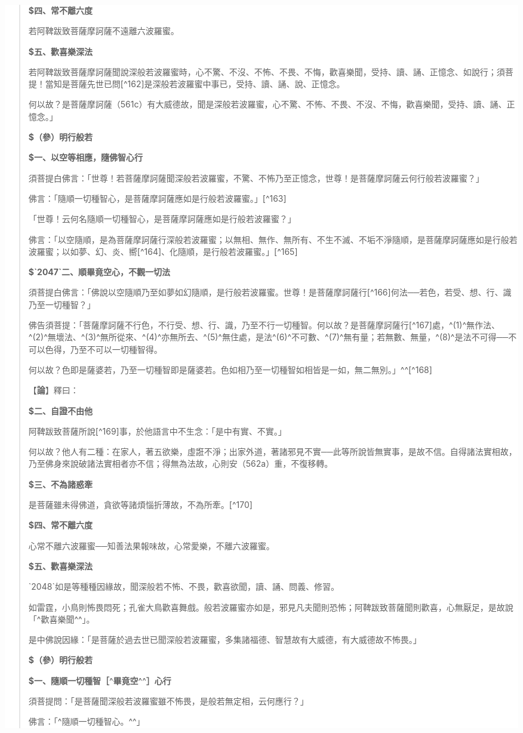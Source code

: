 > **\$四、常不離六度**
>
> 若阿鞞跋致菩薩摩訶薩不遠離六波羅蜜。
>
> **\$五、歡喜樂深法**
>
> 若阿鞞跋致菩薩摩訶薩聞說深般若波羅蜜時，心不驚、不沒、不怖、不畏、不悔，歡喜樂聞，受持、讀、誦、正憶念、如說行；須菩提！當知是菩薩先世已問[^162]是深般若波羅蜜中事已，受持、讀、誦、說、正憶念。
>
> 何以故？是菩薩摩訶薩（561c）有大威德故，聞是深般若波羅蜜，心不驚、不怖、不畏、不沒、不悔，歡喜樂聞，受持、讀、誦、正憶念。」
>
> **\$（參）明行般若**
>
> **\$一、以空等相應，隨佛智心行**
>
> 須菩提白佛言：「世尊！若菩薩摩訶薩聞深般若波羅蜜，不驚、不怖乃至正憶念，世尊！是菩薩摩訶薩云何行般若波羅蜜？」
>
> 佛言：「隨順一切種智心，是菩薩摩訶薩應如是行般若波羅蜜。」[^163]
>
> 「世尊！云何名隨順一切種智心，是菩薩摩訶薩應如是行般若波羅蜜？」
>
> 佛言：「以空隨順，是為菩薩摩訶薩行深般若波羅蜜；以無相、無作、無所有、不生不滅、不垢不淨隨順，是菩薩摩訶薩應如是行般若波羅蜜；以如夢、幻、炎、嚮[^164]、化隨順，是行般若波羅蜜。」[^165]
>
> **\$\`2047\`二、順畢竟空心，不觀一切法**
>
> 須菩提白佛言：「佛說以空隨順乃至如夢如幻隨順，是行般若波羅蜜。世尊！是菩薩摩訶薩行[^166]何法──若色，若受、想、行、識乃至一切種智？」
>
> 佛告須菩提：「菩薩摩訶薩不行色，不行受、想、行、識，乃至不行一切種智。何以故？是菩薩摩訶薩行[^167]處，^(1)^無作法、^(2)^無壞法、^(3)^無所從來、^(4)^亦無所去、^(5)^無住處，是法^(6)^不可數、^(7)^無有量；若無數、無量，^(8)^是法不可得──不可以色得，乃至不可以一切種智得。
>
> 何以故？色即是薩婆若，乃至一切種智即是薩婆若。色如相乃至一切種智如相皆是一如，無二無別。」\^\^[^168]
>
> 【**論**】釋曰：
>
> **\$二、自證不由他**
>
> 阿鞞跋致菩薩所說[^169]事，於他語言中不生念：「是中有實、不實。」
>
> 何以故？他人有二種：在家人，著五欲樂，虛誑不淨；出家外道，著諸邪見不實──此等所說皆無實事，是故不信。自得諸法實相故，乃至佛身來說破諸法實相者亦不信；得無為法故，心則安（562a）重，不復移轉。
>
> **\$三、不為諸惑牽**
>
> 是菩薩雖未得佛道，貪欲等諸煩惱折薄故，不為所牽。[^170]
>
> **\$四、常不離六度**
>
> 心常不離六波羅蜜──知善法果報味故，心常愛樂，不離六波羅蜜。
>
> **\$五、歡喜樂深法**
>
> \`2048\`如是等種種因緣故，聞深般若不怖、不畏，歡喜欲聞，讀、誦、問義、修習。
>
> 如雷霆，小鳥則怖畏悶死；孔雀大鳥歡喜舞戲。般若波羅蜜亦如是，邪見凡夫聞則恐怖；阿鞞跋致菩薩聞則歡喜，心無厭足，是故說「\^歡喜樂聞\^\^」。
>
> 是中佛說因緣：「是菩薩於過去世已聞深般若波羅蜜，多集諸福德、智慧故有大威德，有大威德故不怖畏。」
>
> **\$（參）明行般若**
>
> **\$一、隨順一切種智［**\^**畢竟空**\^\^**］心行**
>
> 須菩提問：「是菩薩聞深般若波羅蜜雖不怖畏，是般若無定相，云何應行？」
>
> 佛言：「\^隨順一切種智心。\^\^」

[^1]: （大事......十）七字＝（釋成辦品第五十（訖第五十三品））十三字【宋】，＝（成辦品第五十（訖第五十三品））十二字【元】，＝（成辦品第五十（經作大事起成辦品））十四字【明】，＝（釋第五十品，訖第五十三品，成辦品）十四字【宮】，＝（摩訶般若波羅蜜品第四十九51大事興品）十六字【聖】。（大正25，552d，n.22）
[^2]: （大智......一）十六字＝（摩訶般若波羅蜜品第四十九大事品七十一（譬喻品善知識教發心品））十八字【石】。（大正25，552d，n.21）
[^3]: 「五事」的說明，詳見《大智度論》卷70〈49
[^4]: （1）般若名大：含受故大。（印順法師，《大智度論筆記》［E018］p.316）
[^5]: 般若：二乘、菩薩、佛法在般若中。（印順法師，《大智度論筆記》［E002］p.288）
[^6]: 《大般若波羅蜜多經》卷444〈48
[^7]: 《大般若波羅蜜多經》卷444〈48
[^8]: 不見故不取，不取故不著。（印順法師，《大智度論筆記》［E021］p.319）
[^9]: 此四法的解釋，參見《大智度論》卷70〈49
[^10]: 《大般若波羅蜜多經》卷444〈48 成辦品〉：
[^11]: （1）《大般若波羅蜜多經》卷444〈48
[^12]: 持受＝受持【宋】【元】【明】【聖】。（大正25，553d，n.5）
[^13]: （1）《大般若波羅蜜多經》卷444〈48 成辦品〉：
[^14]: （1）《放光般若經》卷11〈51 大事興品〉：
[^15]: 却＝怯【宋】【元】【明】【聖】【石】。（大正25，553d，n.9）
[^16]: 《大般若波羅蜜多經》卷444〈48 成辦品〉：
[^17]: 持＝受【宋】【元】【明】【宮】【聖】【石】。（大正25，553d，n.12）
[^18]: （雖）＋聞【宋】【元】【明】【聖】。（大正25，554d，n.3）
[^19]: （1）〔不〕－【元】【明】【聖】【石】。（大正25，554d，n.6）
[^20]: 《大般若波羅蜜多經》卷444〈48
[^21]: 《大般若波羅蜜多經》卷444〈48
[^22]: 參見《大智度論》卷70〈49 問相品〉（大正25，547c-552c）。
[^23]: 積年：1.多年，累年。《列子‧周穆王》："積年之疾，一朝都除。"（《漢語大詞典》（八），p.131）
[^24]: 子男＝男子【宋】【元】【明】【宮】。（大正25，554d，n.10）
[^25]: 遣信：猶傳信。南朝 宋
[^26]: 語＝說【宋】【元】【明】【宮】【聖】。（大正25，554d，n.12）
[^27]: 常＝故【宋】【元】【明】。（大正25，554d，n.13）
[^28]: 深不深。（印順法師，《大智度論筆記》［E014］p.309）
[^29]: 《正觀》（6），p.183：「大事故起、不可思議事故起、不可稱事故起、無等等事故起」，參見《大智度論》卷70〈49
[^30]: 經＋（卷）【宋】【元】【明】【宮】【聖】【石】。（大正25，554d，n.15）
[^31]: 〔故五波羅蜜等諸法〕－【石】。（大正25，554d，n.16）
[^32]: ┌一、約經卷含受說
[^33]: 參見《中阿含經》卷29（119經）《說處經》（大正1，609a24-b1）；《長阿含經》卷8（9經）《眾集經》（大正1，51a28-b2）；《大智度論》卷2〈1
[^34]: 《大智度論》卷2〈81
[^35]: 水＝流【聖】【石】。（大正25，555d，n.3）
[^36]: 湊（\^ㄘㄡˋ\^\^）：1.會合，聚集。2.指會聚之處。3.趨，奔赴。（《漢語大詞典》（五），p.1438）